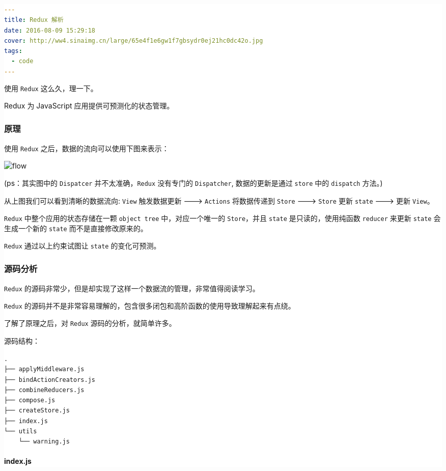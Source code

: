 ```yaml
---
title: Redux 解析
date: 2016-08-09 15:29:18
cover: http://ww4.sinaimg.cn/large/65e4f1e6gw1f7gbsydr0ej21hc0dc42o.jpg
tags:
  - code
---
```


使用 `Redux` 这么久，理一下。



Redux 为 JavaScript 应用提供可预测化的状态管理。

### 原理

使用 `Redux` 之后，数据的流向可以使用下图来表示：

![flow](./flow.gif)

(ps：其实图中的 `Dispatcer` 并不太准确，`Redux` 没有专门的 `Dispatcher`, 数据的更新是通过 `store` 中的 `dispatch` 方法。)

从上图我们可以看到清晰的数据流向: `View` 触发数据更新 ---> `Actions` 将数据传递到 `Store` ---> `Store` 更新 `state` ---> 更新 `View`。

`Redux` 中整个应用的状态存储在一颗 `object tree` 中，对应一个唯一的 `Store`，并且 `state` 是只读的，使用纯函数 `reducer` 来更新 `state` 会生成一个新的 `state` 而不是直接修改原来的。

`Redux` 通过以上约束试图让 `state` 的变化可预测。


### 源码分析

`Redux` 的源码非常少，但是却实现了这样一个数据流的管理，非常值得阅读学习。

`Redux` 的源码并不是非常容易理解的，包含很多闭包和高阶函数的使用导致理解起来有点绕。

了解了原理之后，对 `Redux` 源码的分析，就简单许多。

源码结构：

```
.
├── applyMiddleware.js
├── bindActionCreators.js
├── combineReducers.js
├── compose.js
├── createStore.js
├── index.js
└── utils
    └── warning.js

```

#### index.js
